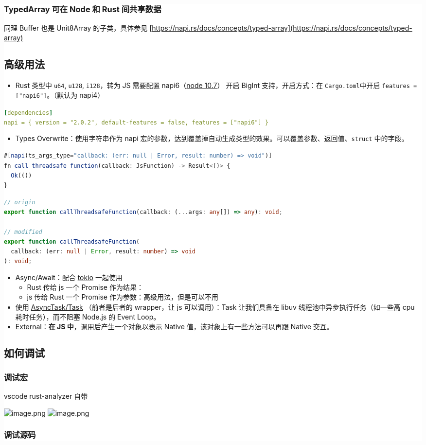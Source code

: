 ### TypedArray 可在 Node 和 Rust 间共享数据

同理 Buffer 也是 Unit8Array 的子类，具体参见 [https://napi.rs/docs/concepts/typed-array](https://napi.rs/docs/concepts/typed-array)

## 高级用法

- Rust 类型中 `u64`, `u128`, `i128`，转为 JS 需要配置 napi6（[node 10.7](https://nodejs.org/api/n-api.html#napi_create_bigint_int64)） 开启 BigInt 支持，开启方式：在 `Cargo.toml`中开启 `features = ["napi6"]`。（默认为 napi4）

```yaml
[dependencies]
napi = { version = "2.0.2", default-features = false, features = ["napi6"] }
```

- Types Overwrite：使用字符串作为 napi 宏的参数，达到覆盖掉自动生成类型的效果。可以覆盖参数、返回值、`struct` 中的字段。

```typescript
#[napi(ts_args_type="callback: (err: null | Error, result: number) => void")]
fn call_threadsafe_function(callback: JsFunction) -> Result<()> {
  Ok(())
}
```

```typescript
// origin
export function callThreadsafeFunction(callback: (...args: any[]) => any): void;

// modified
export function callThreadsafeFunction(
  callback: (err: null | Error, result: number) => void
): void;
```

- Async/Await：配合 [tokio](https://tokio.rs/) 一起使用
  - Rust 传给 js 一个 Promise 作为结果：
  - js 传给 Rust 一个 Promise 作为参数：高级用法，但是可以不用
- 使用 [AsyncTask/Task](https://napi.rs/docs/concepts/async-task) （前者是后者的 wrapper，让 js 可以调用）：Task 让我们具备在 libuv 线程池中异步执行任务（如一些高 cpu 耗时任务），而不阻塞 Node.js 的 Event Loop。
- [External](https://napi.rs/docs/concepts/external)：**在 JS 中**，调用后产生一个对象以表示 Native 值，该对象上有一些方法可以再跟 Native 交互。

## 如何调试

### 调试宏

vscode rust-analyzer 自带

![image.png](/assets/blog/learn-napi-rs/expand-macro-recursively.png)
![image.png](/assets/blog/learn-napi-rs/expanded-marco.png)

### 调试源码
